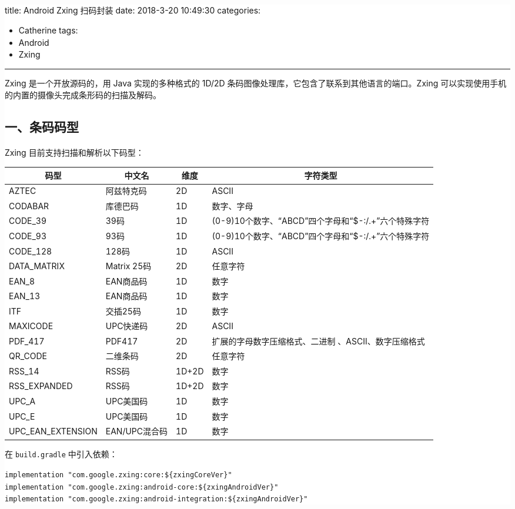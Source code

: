 title: Android Zxing 扫码封装
date: 2018-3-20 10:49:30
categories:
- Catherine
tags:
- Android
- Zxing

---


Zxing 是一个开放源码的，用 Java 实现的多种格式的 1D/2D 条码图像处理库，它包含了联系到其他语言的端口。Zxing 可以实现使用手机的内置的摄像头完成条形码的扫描及解码。



## 一、条码码型

Zxing 目前支持扫描和解析以下码型：

| 码型 | 中文名 | 维度 | 字符类型 |
| --- | --- | --- | --- |
| AZTEC | 阿兹特克码 | 2D | ASCII  |
| CODABAR | 库德巴码 | 1D | 数字、字母  |
| CODE_39 | 39码 | 1D | (0-9)10个数字、“ABCD”四个字母和“$-:/.+”六个特殊字符  |
| CODE_93 | 93码 | 1D | (0-9)10个数字、“ABCD”四个字母和“$-:/.+”六个特殊字符  |
| CODE_128 | 128码 | 1D | ASCII |
| DATA_MATRIX | Matrix 25码 | 2D | 任意字符  |
| EAN_8 | EAN商品码 | 1D | 数字  |
| EAN_13 | EAN商品码 | 1D | 数字  |
| ITF | 交插25码 | 1D | 数字  |
| MAXICODE | UPC快递码 | 2D | ASCII  |
| PDF_417 | PDF417 | 2D | 扩展的字母数字压缩格式、二进制 、ASCII、数字压缩格式  |
| QR_CODE | 二维条码 | 2D | 任意字符  |
| RSS_14 | RSS码 | 1D+2D | 数字  |
| RSS_EXPANDED | RSS码 | 1D+2D | 数字  |
| UPC_A | UPC美国码 | 1D | 数字 |
| UPC_E | UPC美国码 | 1D | 数字  |
| UPC_EAN_EXTENSION | EAN/UPC混合码 | 1D | 数字  |

在 `build.gradle` 中引入依赖：

```
implementation "com.google.zxing:core:${zxingCoreVer}"
implementation "com.google.zxing:android-core:${zxingAndroidVer}"
implementation "com.google.zxing:android-integration:${zxingAndroidVer}"
```
